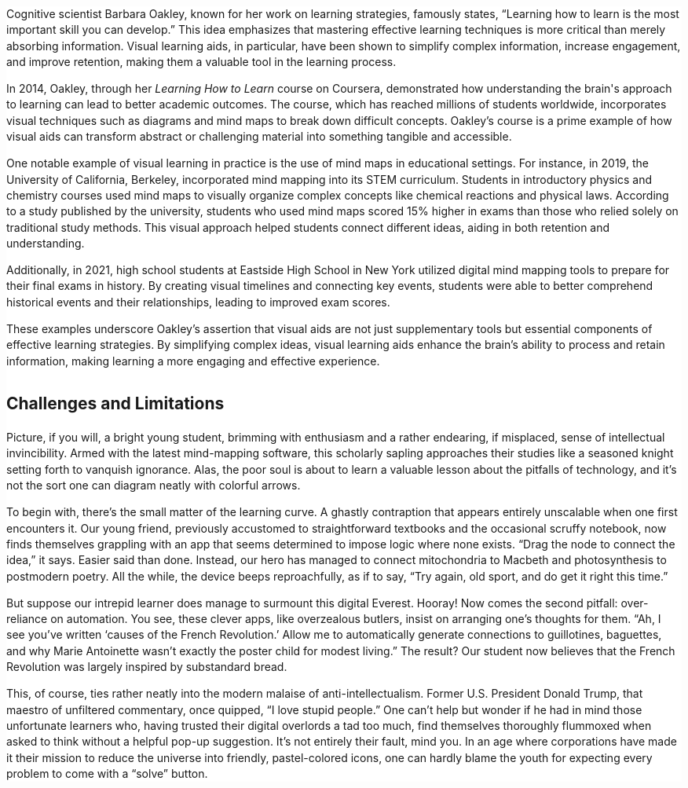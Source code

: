 Cognitive scientist Barbara Oakley, known for her work on learning strategies, famously states, “Learning how to learn is the most important skill you can develop.” This idea emphasizes that mastering effective learning techniques is more critical than merely absorbing information. Visual learning aids, in particular, have been shown to simplify complex information, increase engagement, and improve retention, making them a valuable tool in the learning process.

In 2014, Oakley, through her *Learning How to Learn* course on Coursera, demonstrated how understanding the brain's approach to learning can lead to better academic outcomes. The course, which has reached millions of students worldwide, incorporates visual techniques such as diagrams and mind maps to break down difficult concepts. Oakley’s course is a prime example of how visual aids can transform abstract or challenging material into something tangible and accessible.

One notable example of visual learning in practice is the use of mind maps in educational settings. For instance, in 2019, the University of California, Berkeley, incorporated mind mapping into its STEM curriculum. Students in introductory physics and chemistry courses used mind maps to visually organize complex concepts like chemical reactions and physical laws. According to a study published by the university, students who used mind maps scored 15% higher in exams than those who relied solely on traditional study methods. This visual approach helped students connect different ideas, aiding in both retention and understanding.

Additionally, in 2021, high school students at Eastside High School in New York utilized digital mind mapping tools to prepare for their final exams in history. By creating visual timelines and connecting key events, students were able to better comprehend historical events and their relationships, leading to improved exam scores.

These examples underscore Oakley’s assertion that visual aids are not just supplementary tools but essential components of effective learning strategies. By simplifying complex ideas, visual learning aids enhance the brain’s ability to process and retain information, making learning a more engaging and effective experience.

## Challenges and Limitations
Picture, if you will, a bright young student, brimming with enthusiasm and a rather endearing, if misplaced, sense of intellectual invincibility. Armed with the latest mind-mapping software, this scholarly sapling approaches their studies like a seasoned knight setting forth to vanquish ignorance. Alas, the poor soul is about to learn a valuable lesson about the pitfalls of technology, and it’s not the sort one can diagram neatly with colorful arrows.

To begin with, there’s the small matter of the learning curve. A ghastly contraption that appears entirely unscalable when one first encounters it. Our young friend, previously accustomed to straightforward textbooks and the occasional scruffy notebook, now finds themselves grappling with an app that seems determined to impose logic where none exists. “Drag the node to connect the idea,” it says. Easier said than done. Instead, our hero has managed to connect mitochondria to Macbeth and photosynthesis to postmodern poetry. All the while, the device beeps reproachfully, as if to say, “Try again, old sport, and do get it right this time.”

But suppose our intrepid learner does manage to surmount this digital Everest. Hooray! Now comes the second pitfall: over-reliance on automation. You see, these clever apps, like overzealous butlers, insist on arranging one’s thoughts for them. “Ah, I see you’ve written ‘causes of the French Revolution.’ Allow me to automatically generate connections to guillotines, baguettes, and why Marie Antoinette wasn’t exactly the poster child for modest living.” The result? Our student now believes that the French Revolution was largely inspired by substandard bread.

This, of course, ties rather neatly into the modern malaise of anti-intellectualism. Former U.S. President Donald Trump, that maestro of unfiltered commentary, once quipped, “I love stupid people.” One can’t help but wonder if he had in mind those unfortunate learners who, having trusted their digital overlords a tad too much, find themselves thoroughly flummoxed when asked to think without a helpful pop-up suggestion. It’s not entirely their fault, mind you. In an age where corporations have made it their mission to reduce the universe into friendly, pastel-colored icons, one can hardly blame the youth for expecting every problem to come with a “solve” button.
